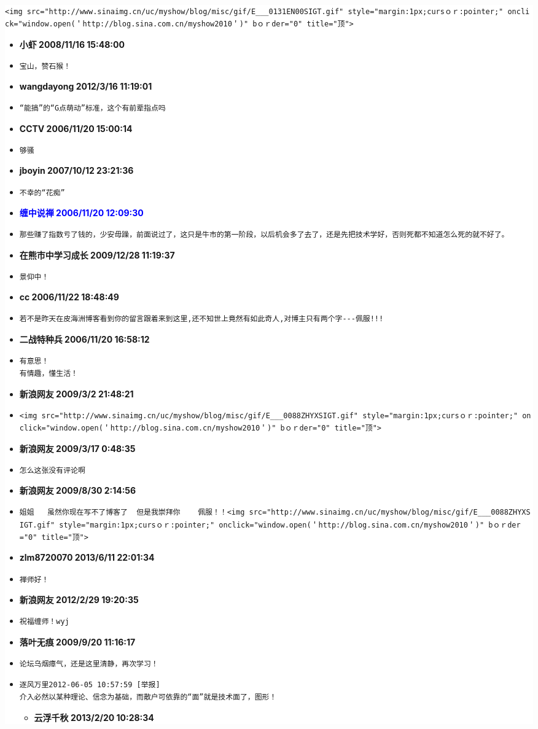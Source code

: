   ```
  <img src="http://www.sinaimg.cn/uc/myshow/blog/misc/gif/E___0131EN00SIGT.gif" style="margin:1px;cursｏｒ:pointer;" onclick="window.open(＇http://blog.sina.com.cn/myshow2010＇)" bｏｒder="0" title="顶">
  ```
- **小虾 2008/11/16 15:48:00**
- ```
  宝山，赞石猴！
  ```
- **wangdayong 2012/3/16 11:19:01**
- ```
  “能搞”的“G点萌动”标准，这个有前辈指点吗
  ```
- **CCTV 2006/11/20 15:00:14**
- ```
  够骚
  ```
- **jboyin 2007/10/12 23:21:36**
- ```
  不幸的“花痴”
  ```
- <font color='blue'>**缠中说禅 2006/11/20 12:09:30**</font>
- ```
  那些赚了指数亏了钱的，少安毋躁，前面说过了，这只是牛市的第一阶段，以后机会多了去了，还是先把技术学好，否则死都不知道怎么死的就不好了。
  ```
- **在熊市中学习成长 2009/12/28 11:19:37**
- ```
  景仰中！
  ```
- **cc 2006/11/22 18:48:49**
- ```
  若不是昨天在皮海洲博客看到你的留言跟着来到这里,还不知世上竟然有如此奇人,对博主只有两个字---佩服!!!
  ```
- **二战特种兵 2006/11/20 16:58:12**
- ```
  有意思！
  有情趣，懂生活！
  ```
- **新浪网友 2009/3/2 21:48:21**
- ```
  <img src="http://www.sinaimg.cn/uc/myshow/blog/misc/gif/E___0088ZHYXSIGT.gif" style="margin:1px;cursｏｒ:pointer;" onclick="window.open(＇http://blog.sina.com.cn/myshow2010＇)" bｏｒder="0" title="顶">
  ```
- **新浪网友 2009/3/17 0:48:35**
- ```
  怎么这张没有评论啊 
  ```
- **新浪网友 2009/8/30 2:14:56**
- ```
  姐姐   虽然你现在写不了博客了  但是我崇拜你    佩服！！<img src="http://www.sinaimg.cn/uc/myshow/blog/misc/gif/E___0088ZHYXSIGT.gif" style="margin:1px;cursｏｒ:pointer;" onclick="window.open(＇http://blog.sina.com.cn/myshow2010＇)" bｏｒder="0" title="顶">
  ```
- **zlm8720070 2013/6/11 22:01:34**
- ```
  禅师好！
  ```
- **新浪网友 2012/2/29 19:20:35**
- ```
  祝福缠师！wyj
  ```
- **落叶无痕 2009/9/20 11:16:17**
- ```
  论坛乌烟瘴气，还是这里清静，再次学习！
  ```
- ```
  逐风万里2012-06-05 10:57:59 [举报]
  介入必然以某种理论、信念为基础，而散户可依靠的“面”就是技术面了，图形！
  ```
   - **云浮千秋 2013/2/20 10:28:34**
  ```